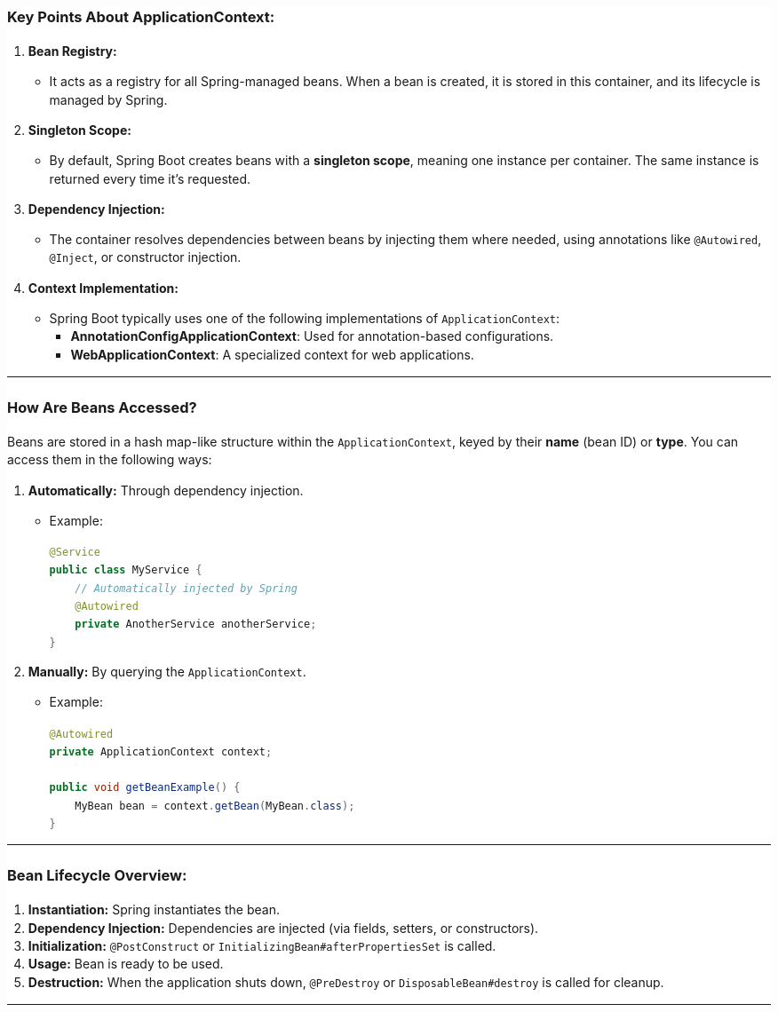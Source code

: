 ### **Key Points About ApplicationContext:**
1. **Bean Registry:**
   - It acts as a registry for all Spring-managed beans. When a bean is created, it is stored in this container, and its lifecycle is managed by Spring.

2. **Singleton Scope:**
   - By default, Spring Boot creates beans with a **singleton scope**, meaning one instance per container. The same instance is returned every time it’s requested.

3. **Dependency Injection:**
   - The container resolves dependencies between beans by injecting them where needed, using annotations like `@Autowired`, `@Inject`, or constructor injection.

4. **Context Implementation:**
   - Spring Boot typically uses one of the following implementations of `ApplicationContext`:
     - **AnnotationConfigApplicationContext**: Used for annotation-based configurations.
     - **WebApplicationContext**: A specialized context for web applications.

---

### **How Are Beans Accessed?**
Beans are stored in a hash map-like structure within the `ApplicationContext`, keyed by their **name** (bean ID) or **type**. You can access them in the following ways:
1. **Automatically:** Through dependency injection.
   - Example:
     ```java
     @Service
     public class MyService {
         // Automatically injected by Spring
         @Autowired
         private AnotherService anotherService;
     }
     ```

2. **Manually:** By querying the `ApplicationContext`.
   - Example:
     ```java
     @Autowired
     private ApplicationContext context;

     public void getBeanExample() {
         MyBean bean = context.getBean(MyBean.class);
     }
     ```

---

### **Bean Lifecycle Overview:**
1. **Instantiation:** Spring instantiates the bean.
2. **Dependency Injection:** Dependencies are injected (via fields, setters, or constructors).
3. **Initialization:** `@PostConstruct` or `InitializingBean#afterPropertiesSet` is called.
4. **Usage:** Bean is ready to be used.
5. **Destruction:** When the application shuts down, `@PreDestroy` or `DisposableBean#destroy` is called for cleanup.

---
